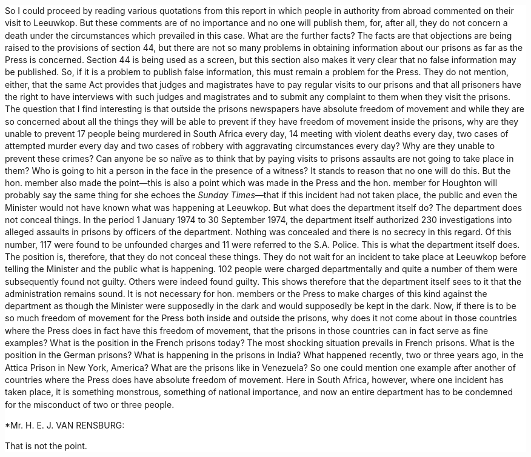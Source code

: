 <p>So I could proceed by reading various quotations from this report in which people in authority from abroad commented on their visit to Leeuwkop. But these comments are of no importance and no one will publish them, for, after all, they do not concern a death under the circumstances which prevailed in this case. What are the further facts? The facts are that objections are being raised to the provisions of section 44, but there are not so many problems in obtaining information about our prisons as far as the Press is concerned. Section 44 is being used as a screen, but this section also makes it very clear that no false information may be published. So, if it is a problem to publish false information, this must remain a problem for the Press. They do not mention, either, that the same Act provides that judges and magistrates have to pay regular visits to our prisons and that all prisoners have the right to have interviews with such judges and magistrates and to submit any complaint to them when they visit the prisons. The question that I find interesting is that outside the prisons newspapers have absolute freedom of movement and while they are so concerned about all the things they will be able to prevent if they have freedom of movement inside the prisons, why are they unable to prevent 17 people being murdered in South Africa every day, 14 meeting with violent deaths every day, two cases of attempted murder every day and two cases of robbery with aggravating circumstances every day? Why are they unable to prevent these crimes? Can anyone be so na&#x00EF;ve as to think that by paying visits to prisons assaults are not going to take place in them? Who is going to hit a person in the face in the presence of a witness? It stands to reason that no one will do this. But the hon. member also made the point&#x2014;this is also a point which was made in the Press and the hon. member for Houghton will probably say the same thing for she echoes the <i>Sunday Times&#x2014;</i>that if this incident had not taken place, the public and even the Minister would not have known what was happening at Leeuwkop. But what does the department itself do? The department does not conceal things. In the period 1 January 1974 to 30 September 1974, the department itself <span class="col_6277-6278" refersTo="page_0829"/>authorized 230 investigations into alleged assaults in prisons by officers of the department. Nothing was concealed and there is no secrecy in this regard. Of this number, 117 were found to be unfounded charges and 11 were referred to the S.A. Police. This is what the department itself does. The position is, therefore, that they do not conceal these things. They do not wait for an incident to take place at Leeuwkop before telling the Minister and the public what is happening. 102 people were charged departmentally and quite a number of them were subsequently found not guilty. Others were indeed found guilty. This shows therefore that the department itself sees to it that the administration remains sound. It is not necessary for hon. members or the Press to make charges of this kind against the department as though the Minister were supposedly in the dark and would supposedly be kept in the dark. Now, if there is to be so much freedom of movement for the Press both inside and outside the prisons, why does it not come about in those countries where the Press does in fact have this freedom of movement, that the prisons in those countries can in fact serve as fine examples? What is the position in the French prisons today? The most shocking situation prevails in French prisons. What is the position in the German prisons? What is happening in the prisons in India? What happened recently, two or three years ago, in the Attica Prison in New York, America? What are the prisons like in Venezuela? So one could mention one example after another of countries where the Press does have absolute freedom of movement. Here in South Africa, however, where one incident has taken place, it is something monstrous, something of national importance, and now an entire department has to be condemned for the misconduct of two or three people.</p>

</speech>

<speech by="#van_rensburg">

<from>*Mr. <person refersTo="hansard_za">H. E. J. VAN RENSBURG</person>:</from>

<p>That is not the point.</p>

</speech>

<speech by="#mcintosh">
